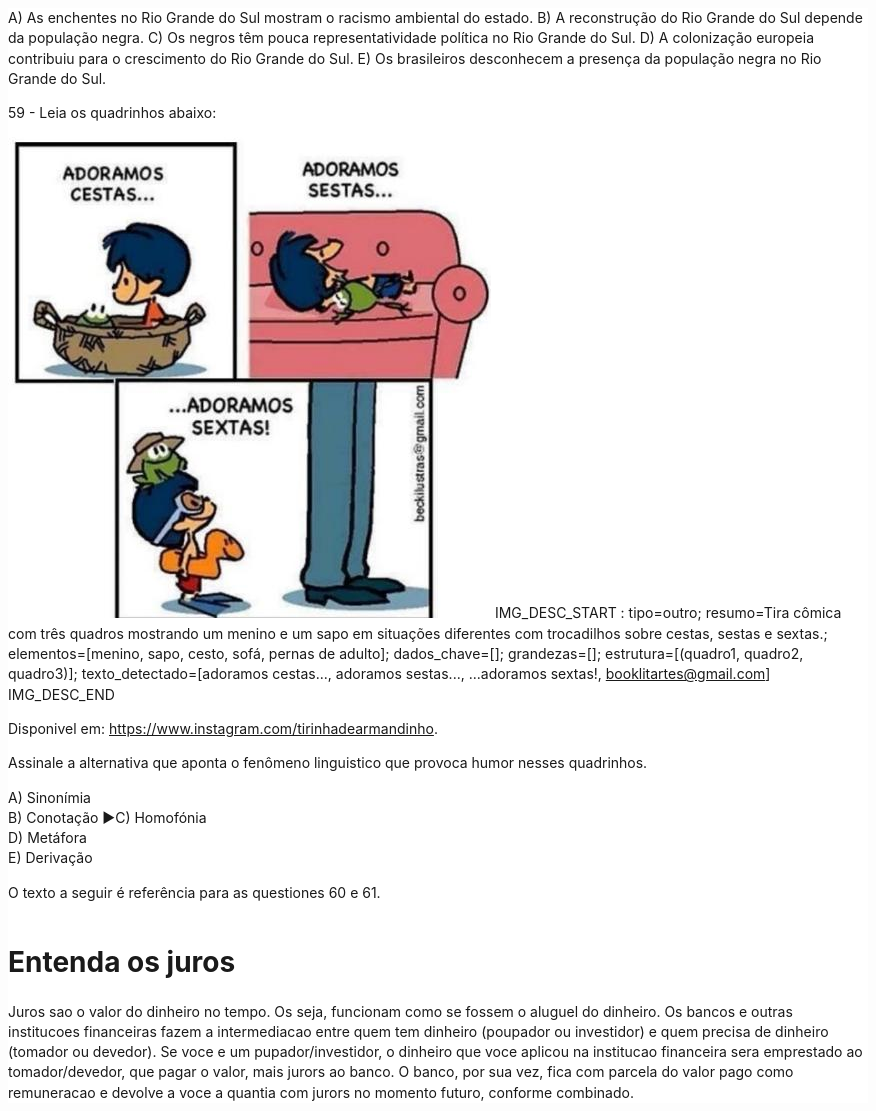 A) As enchentes no Rio Grande do Sul mostram o racismo ambiental do estado. 
B) A reconstrução do Rio Grande do Sul depende da população negra. 
C) Os negros têm pouca representatividade política no Rio Grande do Sul. 
D) A colonização europeia contribuiu para o crescimento do Rio Grande do Sul. 
E) Os brasileiros desconhecem a presença da população negra no Rio Grande do Sul.

59 - Leia os quadrinhos abaixo:

![](images/978131d4e24d70f8ff689df784782ee4c71be4818501d889431140b78a3ee703.jpg)
IMG_DESC_START : tipo=outro; resumo=Tira cômica com três quadros mostrando um menino e um sapo em situações diferentes com trocadilhos sobre cestas, sestas e sextas.; elementos=[menino, sapo, cesto, sofá, pernas de adulto]; dados_chave=[]; grandezas=[]; estrutura=[(quadro1, quadro2, quadro3)]; texto_detectado=[adoramos cestas..., adoramos sestas..., ...adoramos sextas!, booklitartes@gmail.com] IMG_DESC_END

Disponivel em: https://www.instagram.com/tirinhadearmandinho.

Assinale a alternativa que aponta o fenômeno linguistico que provoca humor nesses quadrinhos.

A) Sinonímia  
B) Conotação  ▶C) Homofónia  
D) Metáfora  
E) Derivação

O texto a seguir é referência para as questiones 60 e 61.

# Entenda os juros

Juros sao o valor do dinheiro no tempo. Os seja, funcionam como se fossem o aluguel do dinheiro. Os bancos e outras institucoes financeiras fazem a intermediacao entre quem tem dinheiro (poupador ou investidor) e quem precisa de dinheiro (tomador ou devedor). Se voce e um pupador/investidor, o dinheiro que voce aplicou na institucao financeira sera emprestado ao tomador/devedor, que pagar o valor, mais jurors ao banco. O banco, por sua vez, fica com parcela do valor pago como remuneracao e devolve a voce a quantia com jurors no momento futuro, conforme combinado.
